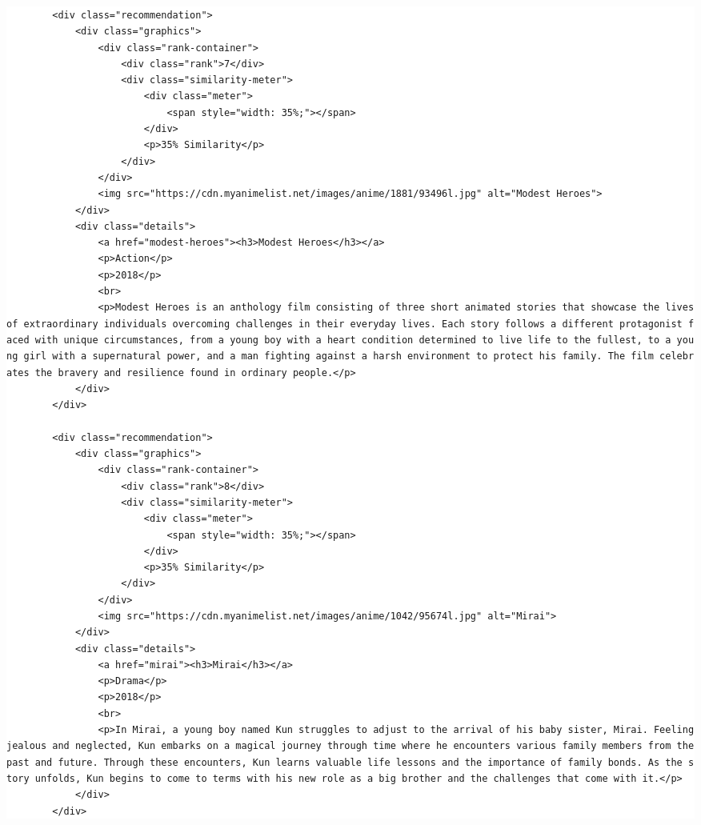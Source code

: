             <div class="recommendation">
                <div class="graphics">
                    <div class="rank-container">
                        <div class="rank">7</div>
                        <div class="similarity-meter">
                            <div class="meter">
                                <span style="width: 35%;"></span>
                            </div>
                            <p>35% Similarity</p>
                        </div>
                    </div>
                    <img src="https://cdn.myanimelist.net/images/anime/1881/93496l.jpg" alt="Modest Heroes">
                </div>
                <div class="details">
                    <a href="modest-heroes"><h3>Modest Heroes</h3></a>
                    <p>Action</p>
                    <p>2018</p>
                    <br>
                    <p>Modest Heroes is an anthology film consisting of three short animated stories that showcase the lives of extraordinary individuals overcoming challenges in their everyday lives. Each story follows a different protagonist faced with unique circumstances, from a young boy with a heart condition determined to live life to the fullest, to a young girl with a supernatural power, and a man fighting against a harsh environment to protect his family. The film celebrates the bravery and resilience found in ordinary people.</p>
                </div>
            </div>

            <div class="recommendation">
                <div class="graphics">
                    <div class="rank-container">
                        <div class="rank">8</div>
                        <div class="similarity-meter">
                            <div class="meter">
                                <span style="width: 35%;"></span>
                            </div>
                            <p>35% Similarity</p>
                        </div>
                    </div>
                    <img src="https://cdn.myanimelist.net/images/anime/1042/95674l.jpg" alt="Mirai">
                </div>
                <div class="details">
                    <a href="mirai"><h3>Mirai</h3></a>
                    <p>Drama</p>
                    <p>2018</p>
                    <br>
                    <p>In Mirai, a young boy named Kun struggles to adjust to the arrival of his baby sister, Mirai. Feeling jealous and neglected, Kun embarks on a magical journey through time where he encounters various family members from the past and future. Through these encounters, Kun learns valuable life lessons and the importance of family bonds. As the story unfolds, Kun begins to come to terms with his new role as a big brother and the challenges that come with it.</p>
                </div>
            </div>
